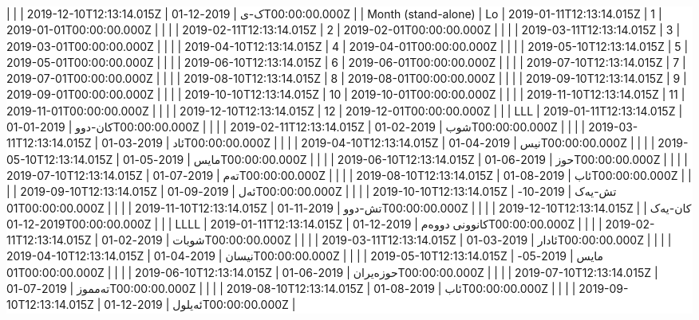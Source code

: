 |                                      |              | 2019-12-10T12:13:14.015Z | ک-ی                                                             | 2019-12-01T00:00:00.000Z |
| Month (stand-alone)                  | Lo           | 2019-01-11T12:13:14.015Z | 1                                                               | 2019-01-01T00:00:00.000Z |
|                                      |              | 2019-02-11T12:13:14.015Z | 2                                                               | 2019-02-01T00:00:00.000Z |
|                                      |              | 2019-03-11T12:13:14.015Z | 3                                                               | 2019-03-01T00:00:00.000Z |
|                                      |              | 2019-04-10T12:13:14.015Z | 4                                                               | 2019-04-01T00:00:00.000Z |
|                                      |              | 2019-05-10T12:13:14.015Z | 5                                                               | 2019-05-01T00:00:00.000Z |
|                                      |              | 2019-06-10T12:13:14.015Z | 6                                                               | 2019-06-01T00:00:00.000Z |
|                                      |              | 2019-07-10T12:13:14.015Z | 7                                                               | 2019-07-01T00:00:00.000Z |
|                                      |              | 2019-08-10T12:13:14.015Z | 8                                                               | 2019-08-01T00:00:00.000Z |
|                                      |              | 2019-09-10T12:13:14.015Z | 9                                                               | 2019-09-01T00:00:00.000Z |
|                                      |              | 2019-10-10T12:13:14.015Z | 10                                                              | 2019-10-01T00:00:00.000Z |
|                                      |              | 2019-11-10T12:13:14.015Z | 11                                                              | 2019-11-01T00:00:00.000Z |
|                                      |              | 2019-12-10T12:13:14.015Z | 12                                                              | 2019-12-01T00:00:00.000Z |
|                                      | LLL          | 2019-01-11T12:13:14.015Z | کان-دوو                                                         | 2019-01-01T00:00:00.000Z |
|                                      |              | 2019-02-11T12:13:14.015Z | شوب                                                             | 2019-02-01T00:00:00.000Z |
|                                      |              | 2019-03-11T12:13:14.015Z | ئاد                                                             | 2019-03-01T00:00:00.000Z |
|                                      |              | 2019-04-10T12:13:14.015Z | نیس                                                             | 2019-04-01T00:00:00.000Z |
|                                      |              | 2019-05-10T12:13:14.015Z | مایس                                                            | 2019-05-01T00:00:00.000Z |
|                                      |              | 2019-06-10T12:13:14.015Z | حوز                                                             | 2019-06-01T00:00:00.000Z |
|                                      |              | 2019-07-10T12:13:14.015Z | تەم                                                             | 2019-07-01T00:00:00.000Z |
|                                      |              | 2019-08-10T12:13:14.015Z | ئاب                                                             | 2019-08-01T00:00:00.000Z |
|                                      |              | 2019-09-10T12:13:14.015Z | ئەل                                                             | 2019-09-01T00:00:00.000Z |
|                                      |              | 2019-10-10T12:13:14.015Z | تش-یەک                                                          | 2019-10-01T00:00:00.000Z |
|                                      |              | 2019-11-10T12:13:14.015Z | تش-دوو                                                          | 2019-11-01T00:00:00.000Z |
|                                      |              | 2019-12-10T12:13:14.015Z | کان-یەک                                                         | 2019-12-01T00:00:00.000Z |
|                                      | LLLL         | 2019-01-11T12:13:14.015Z | کانوونی دووەم                                                   | 2019-12-01T00:00:00.000Z |
|                                      |              | 2019-02-11T12:13:14.015Z | شوبات                                                           | 2019-02-01T00:00:00.000Z |
|                                      |              | 2019-03-11T12:13:14.015Z | ئادار                                                           | 2019-03-01T00:00:00.000Z |
|                                      |              | 2019-04-10T12:13:14.015Z | نیسان                                                           | 2019-04-01T00:00:00.000Z |
|                                      |              | 2019-05-10T12:13:14.015Z | مایس                                                            | 2019-05-01T00:00:00.000Z |
|                                      |              | 2019-06-10T12:13:14.015Z | حوزەیران                                                        | 2019-06-01T00:00:00.000Z |
|                                      |              | 2019-07-10T12:13:14.015Z | تەمموز                                                          | 2019-07-01T00:00:00.000Z |
|                                      |              | 2019-08-10T12:13:14.015Z | ئاب                                                             | 2019-08-01T00:00:00.000Z |
|                                      |              | 2019-09-10T12:13:14.015Z | ئەیلول                                                          | 2019-12-01T00:00:00.000Z |